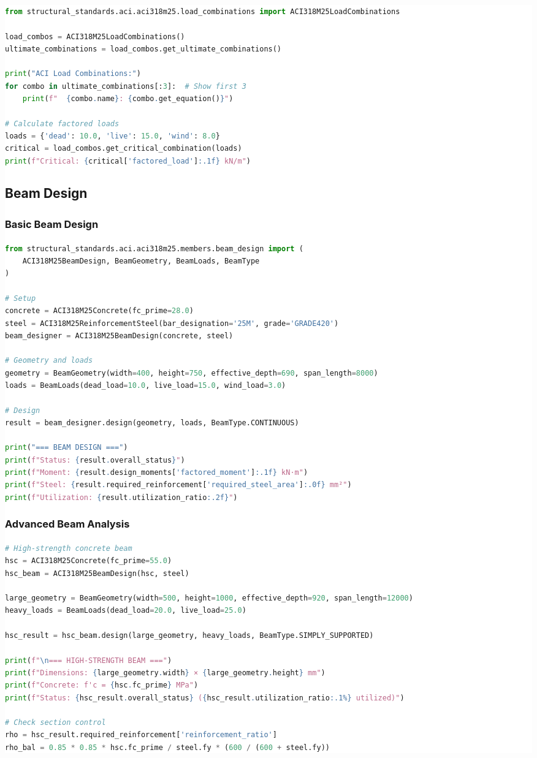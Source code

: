 ```python
from structural_standards.aci.aci318m25.load_combinations import ACI318M25LoadCombinations

load_combos = ACI318M25LoadCombinations()
ultimate_combinations = load_combos.get_ultimate_combinations()

print("ACI Load Combinations:")
for combo in ultimate_combinations[:3]:  # Show first 3
    print(f"  {combo.name}: {combo.get_equation()}")

# Calculate factored loads
loads = {'dead': 10.0, 'live': 15.0, 'wind': 8.0}
critical = load_combos.get_critical_combination(loads)
print(f"Critical: {critical['factored_load']:.1f} kN/m")
```

## Beam Design

### Basic Beam Design

```python
from structural_standards.aci.aci318m25.members.beam_design import (
    ACI318M25BeamDesign, BeamGeometry, BeamLoads, BeamType
)

# Setup
concrete = ACI318M25Concrete(fc_prime=28.0)
steel = ACI318M25ReinforcementSteel(bar_designation='25M', grade='GRADE420')
beam_designer = ACI318M25BeamDesign(concrete, steel)

# Geometry and loads
geometry = BeamGeometry(width=400, height=750, effective_depth=690, span_length=8000)
loads = BeamLoads(dead_load=10.0, live_load=15.0, wind_load=3.0)

# Design
result = beam_designer.design(geometry, loads, BeamType.CONTINUOUS)

print("=== BEAM DESIGN ===")
print(f"Status: {result.overall_status}")
print(f"Moment: {result.design_moments['factored_moment']:.1f} kN⋅m")
print(f"Steel: {result.required_reinforcement['required_steel_area']:.0f} mm²")
print(f"Utilization: {result.utilization_ratio:.2f}")
```

### Advanced Beam Analysis

```python
# High-strength concrete beam
hsc = ACI318M25Concrete(fc_prime=55.0)
hsc_beam = ACI318M25BeamDesign(hsc, steel)

large_geometry = BeamGeometry(width=500, height=1000, effective_depth=920, span_length=12000)
heavy_loads = BeamLoads(dead_load=20.0, live_load=25.0)

hsc_result = hsc_beam.design(large_geometry, heavy_loads, BeamType.SIMPLY_SUPPORTED)

print(f"\n=== HIGH-STRENGTH BEAM ===")
print(f"Dimensions: {large_geometry.width} × {large_geometry.height} mm")
print(f"Concrete: f'c = {hsc.fc_prime} MPa")
print(f"Status: {hsc_result.overall_status} ({hsc_result.utilization_ratio:.1%} utilized)")

# Check section control
rho = hsc_result.required_reinforcement['reinforcement_ratio']
rho_bal = 0.85 * 0.85 * hsc.fc_prime / steel.fy * (600 / (600 + steel.fy))
```